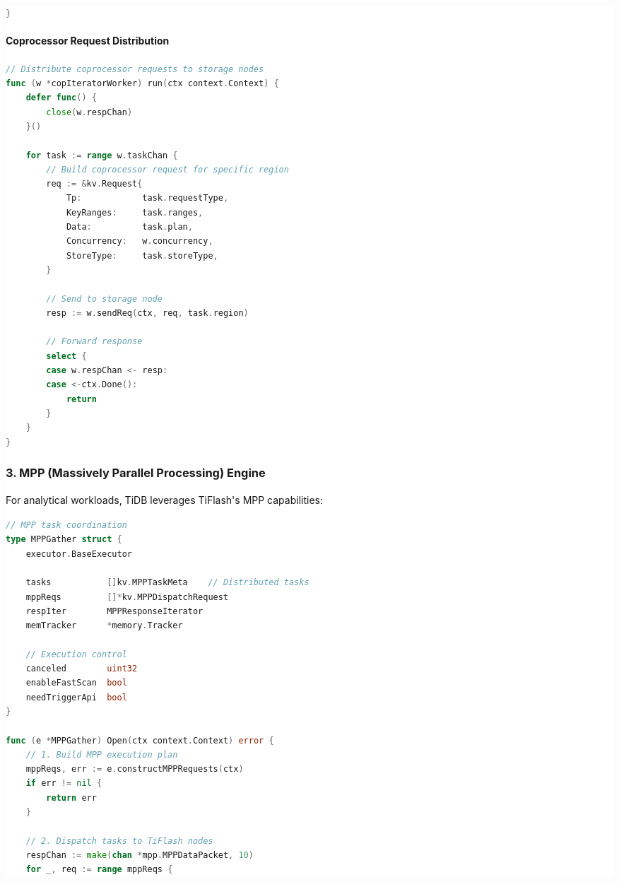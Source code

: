 ```go
}
```

#### Coprocessor Request Distribution

```go
// Distribute coprocessor requests to storage nodes
func (w *copIteratorWorker) run(ctx context.Context) {
    defer func() {
        close(w.respChan)
    }()
    
    for task := range w.taskChan {
        // Build coprocessor request for specific region
        req := &kv.Request{
            Tp:            task.requestType,
            KeyRanges:     task.ranges,
            Data:          task.plan,
            Concurrency:   w.concurrency,
            StoreType:     task.storeType,
        }
        
        // Send to storage node
        resp := w.sendReq(ctx, req, task.region)
        
        // Forward response
        select {
        case w.respChan <- resp:
        case <-ctx.Done():
            return
        }
    }
}
```

### 3. MPP (Massively Parallel Processing) Engine

For analytical workloads, TiDB leverages TiFlash's MPP capabilities:

```go
// MPP task coordination
type MPPGather struct {
    executor.BaseExecutor
    
    tasks           []kv.MPPTaskMeta    // Distributed tasks
    mppReqs         []*kv.MPPDispatchRequest
    respIter        MPPResponseIterator
    memTracker      *memory.Tracker
    
    // Execution control
    canceled        uint32
    enableFastScan  bool
    needTriggerApi  bool
}

func (e *MPPGather) Open(ctx context.Context) error {
    // 1. Build MPP execution plan
    mppReqs, err := e.constructMPPRequests(ctx)
    if err != nil {
        return err
    }
    
    // 2. Dispatch tasks to TiFlash nodes
    respChan := make(chan *mpp.MPPDataPacket, 10)
    for _, req := range mppReqs {
```